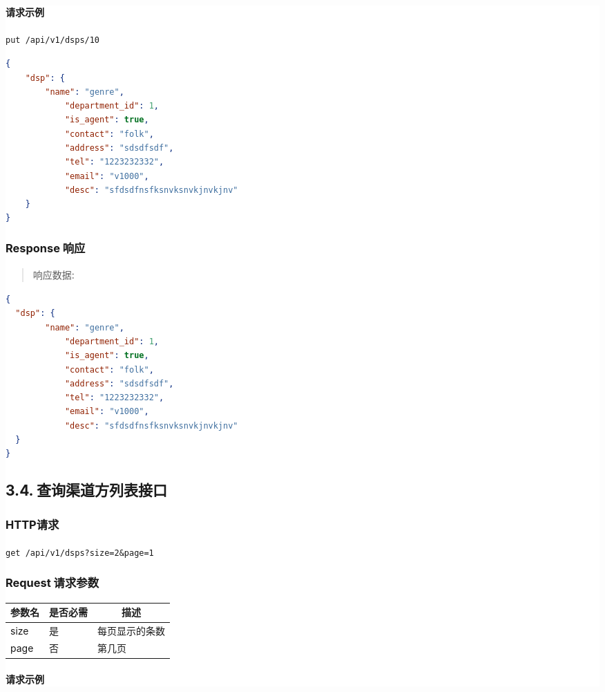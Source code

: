 #### 请求示例

`put /api/v1/dsps/10`
```json
{
	"dsp": {
		"name": "genre",
			"department_id": 1,
			"is_agent": true,
			"contact": "folk",
			"address": "sdsdfsdf",
			"tel": "1223232332",
			"email": "v1000",
			"desc": "sfdsdfnsfksnvksnvkjnvkjnv"
	}
}
```
### Response 响应

> 响应数据:

```json
{
  "dsp": {
		"name": "genre",
			"department_id": 1,
			"is_agent": true,
			"contact": "folk",
			"address": "sdsdfsdf",
			"tel": "1223232332",
			"email": "v1000",
			"desc": "sfdsdfnsfksnvksnvkjnvkjnv"
  }
}
```
## 3.4. 查询渠道方列表接口

### HTTP请求

`get /api/v1/dsps?size=2&page=1`

### Request 请求参数


| 参数名  | 是否必需 | 描述      |
| ---- | ---- | ------- |
| size | 是    | 每页显示的条数 |
| page | 否    | 第几页     |

#### 请求示例
